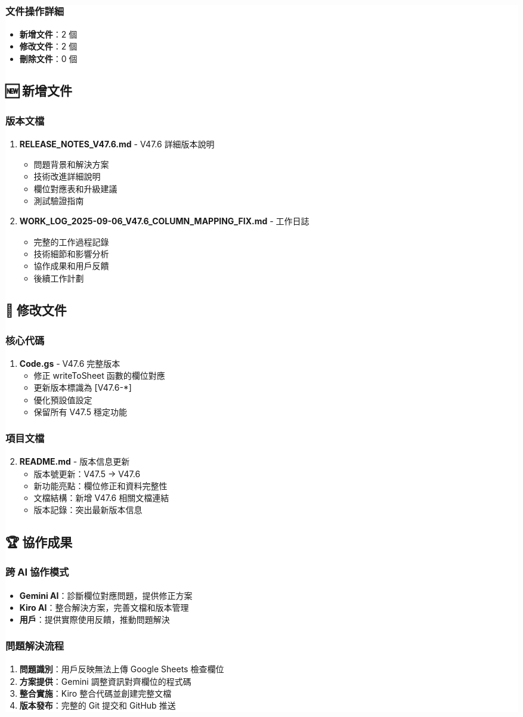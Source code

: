 ### **文件操作詳細**
- **新增文件**：2 個
- **修改文件**：2 個
- **刪除文件**：0 個

## 🆕 **新增文件**

### **版本文檔**
1. **RELEASE_NOTES_V47.6.md** - V47.6 詳細版本說明
   - 問題背景和解決方案
   - 技術改進詳細說明
   - 欄位對應表和升級建議
   - 測試驗證指南

2. **WORK_LOG_2025-09-06_V47.6_COLUMN_MAPPING_FIX.md** - 工作日誌
   - 完整的工作過程記錄
   - 技術細節和影響分析
   - 協作成果和用戶反饋
   - 後續工作計劃

## 🔄 **修改文件**

### **核心代碼**
1. **Code.gs** - V47.6 完整版本
   - 修正 writeToSheet 函數的欄位對應
   - 更新版本標識為 [V47.6-*]
   - 優化預設值設定
   - 保留所有 V47.5 穩定功能

### **項目文檔**
2. **README.md** - 版本信息更新
   - 版本號更新：V47.5 → V47.6
   - 新功能亮點：欄位修正和資料完整性
   - 文檔結構：新增 V47.6 相關文檔連結
   - 版本記錄：突出最新版本信息

## 🏆 **協作成果**

### **跨 AI 協作模式**
- **Gemini AI**：診斷欄位對應問題，提供修正方案
- **Kiro AI**：整合解決方案，完善文檔和版本管理
- **用戶**：提供實際使用反饋，推動問題解決

### **問題解決流程**
1. **問題識別**：用戶反映無法上傳 Google Sheets 檢查欄位
2. **方案提供**：Gemini 調整資訊對齊欄位的程式碼
3. **整合實施**：Kiro 整合代碼並創建完整文檔
4. **版本發布**：完整的 Git 提交和 GitHub 推送
